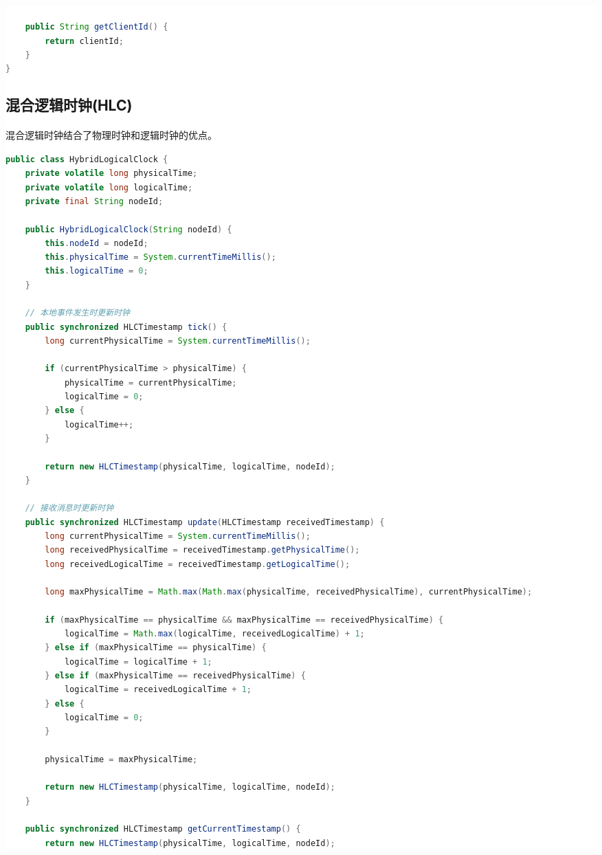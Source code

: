 ```java
    
    public String getClientId() {
        return clientId;
    }
}
```

## 混合逻辑时钟(HLC)

混合逻辑时钟结合了物理时钟和逻辑时钟的优点。

```java
public class HybridLogicalClock {
    private volatile long physicalTime;
    private volatile long logicalTime;
    private final String nodeId;
    
    public HybridLogicalClock(String nodeId) {
        this.nodeId = nodeId;
        this.physicalTime = System.currentTimeMillis();
        this.logicalTime = 0;
    }
    
    // 本地事件发生时更新时钟
    public synchronized HLCTimestamp tick() {
        long currentPhysicalTime = System.currentTimeMillis();
        
        if (currentPhysicalTime > physicalTime) {
            physicalTime = currentPhysicalTime;
            logicalTime = 0;
        } else {
            logicalTime++;
        }
        
        return new HLCTimestamp(physicalTime, logicalTime, nodeId);
    }
    
    // 接收消息时更新时钟
    public synchronized HLCTimestamp update(HLCTimestamp receivedTimestamp) {
        long currentPhysicalTime = System.currentTimeMillis();
        long receivedPhysicalTime = receivedTimestamp.getPhysicalTime();
        long receivedLogicalTime = receivedTimestamp.getLogicalTime();
        
        long maxPhysicalTime = Math.max(Math.max(physicalTime, receivedPhysicalTime), currentPhysicalTime);
        
        if (maxPhysicalTime == physicalTime && maxPhysicalTime == receivedPhysicalTime) {
            logicalTime = Math.max(logicalTime, receivedLogicalTime) + 1;
        } else if (maxPhysicalTime == physicalTime) {
            logicalTime = logicalTime + 1;
        } else if (maxPhysicalTime == receivedPhysicalTime) {
            logicalTime = receivedLogicalTime + 1;
        } else {
            logicalTime = 0;
        }
        
        physicalTime = maxPhysicalTime;
        
        return new HLCTimestamp(physicalTime, logicalTime, nodeId);
    }
    
    public synchronized HLCTimestamp getCurrentTimestamp() {
        return new HLCTimestamp(physicalTime, logicalTime, nodeId);
```